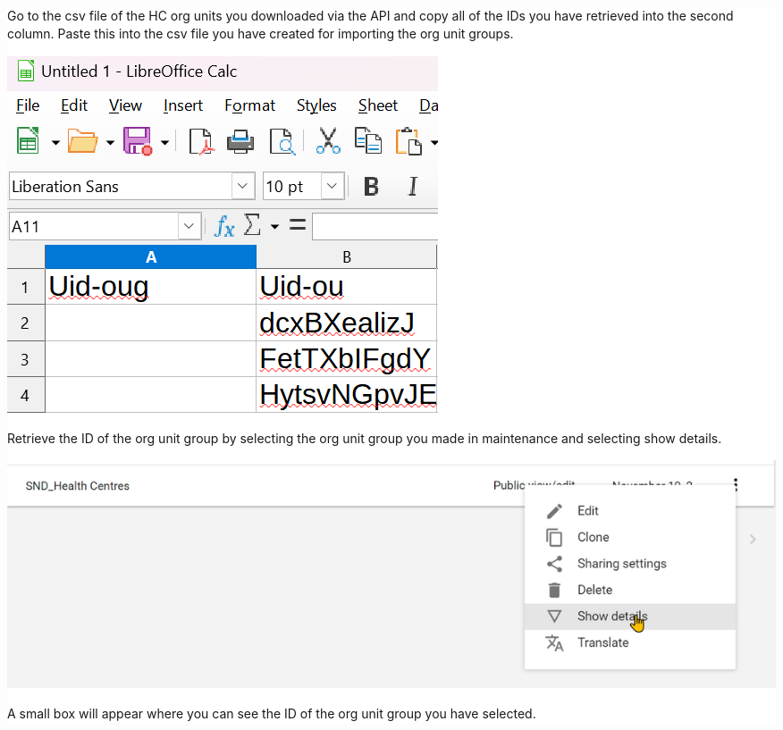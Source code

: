 Go to the csv file of the HC org units you downloaded via the API and copy all of the IDs you have retrieved into the second column. Paste this into the csv file you have created for importing the org unit groups.

![csv-second-column](images/ougs/csv-second-column.png)

Retrieve the ID of the org unit group by selecting the org unit group you made in maintenance and selecting show details.

![oug-id-retrieval](images/ougs/oug-id-retrieval.png) 

A small box will appear where you can see the ID of the org unit group you have selected.
